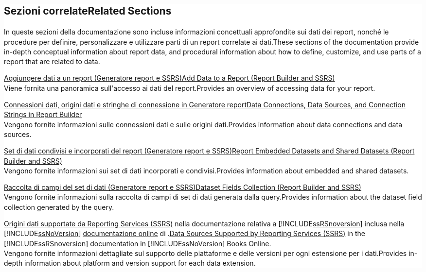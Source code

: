   
##  <a name="related-sections"></a><a name="Related"></a> <span data-ttu-id="e3b1e-191">Sezioni correlate</span><span class="sxs-lookup"><span data-stu-id="e3b1e-191">Related Sections</span></span>  
 <span data-ttu-id="e3b1e-192">In queste sezioni della documentazione sono incluse informazioni concettuali approfondite sui dati dei report, nonché le procedure per definire, personalizzare e utilizzare parti di un report correlate ai dati.</span><span class="sxs-lookup"><span data-stu-id="e3b1e-192">These sections of the documentation provide in-depth conceptual information about report data, and procedural information about how to define, customize, and use parts of a report that are related to data.</span></span>  
  
 [<span data-ttu-id="e3b1e-193">Aggiungere dati a un report &#40;Generatore report e SSRS&#41;</span><span class="sxs-lookup"><span data-stu-id="e3b1e-193">Add Data to a Report &#40;Report Builder and SSRS&#41;</span></span>](report-datasets-ssrs.md)  
 <span data-ttu-id="e3b1e-194">Viene fornita una panoramica sull'accesso ai dati del report.</span><span class="sxs-lookup"><span data-stu-id="e3b1e-194">Provides an overview of accessing data for your report.</span></span>  
  
 [<span data-ttu-id="e3b1e-195">Connessioni dati, origini dati e stringhe di connessione in Generatore report</span><span class="sxs-lookup"><span data-stu-id="e3b1e-195">Data Connections, Data Sources, and Connection Strings in Report Builder</span></span>](../data-connections-data-sources-and-connection-strings-in-report-builder.md)  
 <span data-ttu-id="e3b1e-196">Vengono fornite informazioni sulle connessioni dati e sulle origini dati.</span><span class="sxs-lookup"><span data-stu-id="e3b1e-196">Provides information about data connections and data sources.</span></span>  
  
 [<span data-ttu-id="e3b1e-197">Set di dati condivisi e incorporati del report &#40;Generatore report e SSRS&#41;</span><span class="sxs-lookup"><span data-stu-id="e3b1e-197">Report Embedded Datasets and Shared Datasets &#40;Report Builder and SSRS&#41;</span></span>](report-embedded-datasets-and-shared-datasets-report-builder-and-ssrs.md)  
 <span data-ttu-id="e3b1e-198">Vengono fornite informazioni sui set di dati incorporati e condivisi.</span><span class="sxs-lookup"><span data-stu-id="e3b1e-198">Provides information about embedded and shared datasets.</span></span>  
  
 [<span data-ttu-id="e3b1e-199">Raccolta di campi del set di dati &#40;Generatore report e SSRS&#41;</span><span class="sxs-lookup"><span data-stu-id="e3b1e-199">Dataset Fields Collection &#40;Report Builder and SSRS&#41;</span></span>](dataset-fields-collection-report-builder-and-ssrs.md)  
 <span data-ttu-id="e3b1e-200">Vengono fornite informazioni sulla raccolta di campi di set di dati generata dalla query.</span><span class="sxs-lookup"><span data-stu-id="e3b1e-200">Provides information about the dataset field collection generated by the query.</span></span>  
  
 <span data-ttu-id="e3b1e-201">[Origini dati supportate da Reporting Services &#40;SSRS&#41;](../create-deploy-and-manage-mobile-and-paginated-reports.md) nella documentazione relativa a [!INCLUDE[ssRSnoversion](../../../includes/ssrsnoversion-md.md)] inclusa nella [!INCLUDE[ssNoVersion](../../includes/ssnoversion-md.md)] [documentazione online](https://go.microsoft.com/fwlink/?linkid=121312) di .</span><span class="sxs-lookup"><span data-stu-id="e3b1e-201">[Data Sources Supported by Reporting Services &#40;SSRS&#41;](../create-deploy-and-manage-mobile-and-paginated-reports.md) in the [!INCLUDE[ssRSnoversion](../../../includes/ssrsnoversion-md.md)] documentation in [!INCLUDE[ssNoVersion](../../includes/ssnoversion-md.md)] [Books Online](https://go.microsoft.com/fwlink/?linkid=121312).</span></span>  
 <span data-ttu-id="e3b1e-202">Vengono fornite informazioni dettagliate sul supporto delle piattaforme e delle versioni per ogni estensione per i dati.</span><span class="sxs-lookup"><span data-stu-id="e3b1e-202">Provides in-depth information about platform and version support for each data extension.</span></span>  
  